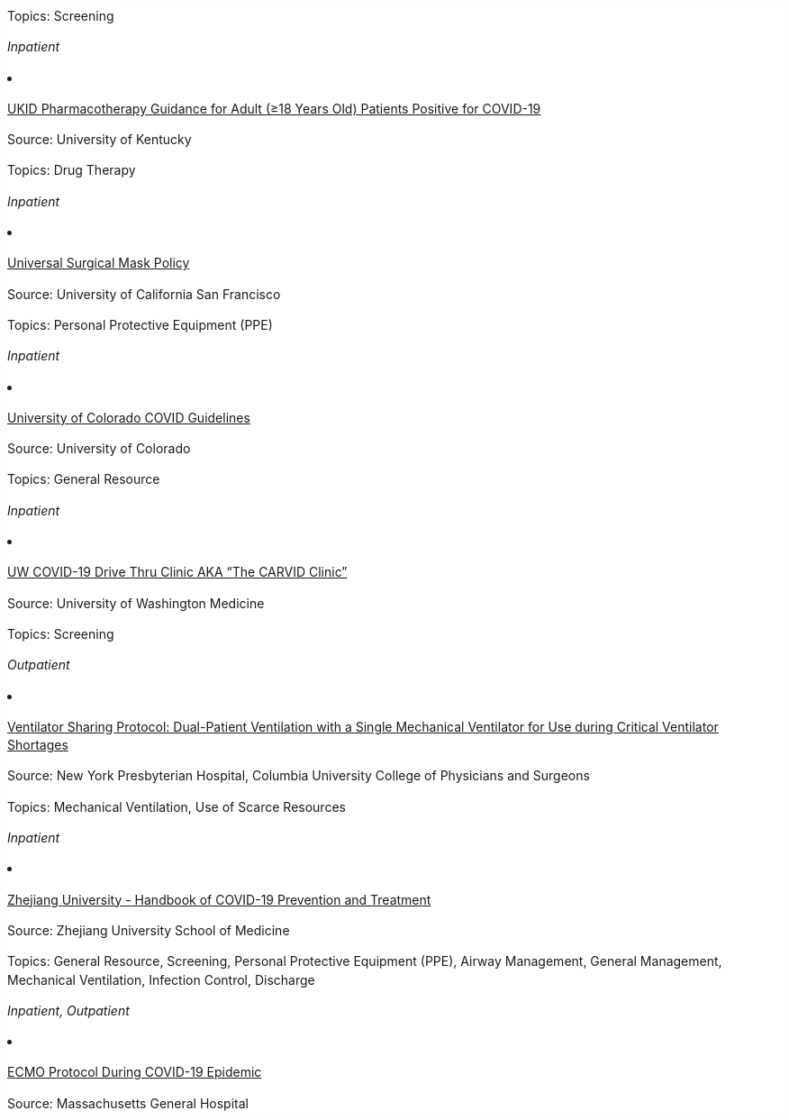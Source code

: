   <p>    Topics:     Screening  </p>  
          <p><em>Inpatient</em></p>  </li>
          <li>  
  <p>        <a href="https://internalmedicine.med.uky.edu/sites/default/files/UKID-Pharmacotherapy-Guidance-for-Adults-with-COVID-19.pdf">UKID Pharmacotherapy Guidance for Adult (≥18 Years Old) Patients Positive for COVID-19</a>  </p>  
  <p>    Source:     University of Kentucky  </p>  
    
  <p>    Topics:     Drug Therapy  </p>  
          <p><em>Inpatient</em></p>  </li>
          <li>  
  <p>        <a href="https://infectioncontrol.ucsfmedicalcenter.org/sites/g/files/tkssra4681/f/Surgical_Mask_Flyer.pdf">Universal Surgical Mask Policy</a>  </p>  
  <p>    Source:     University of California San Francisco  </p>  
    
  <p>    Topics:     Personal Protective Equipment (PPE)  </p>  
          <p><em>Inpatient</em></p>  </li>
          <li>  
  <p>        <a href="https://drive.google.com/file/d/1lxvUam87Xf10bcA6NZN7iIJuaypArtjR/view?usp=sharing">University of Colorado COVID Guidelines</a>  </p>  
  <p>    Source:     University of Colorado  </p>  
    
  <p>    Topics:     General Resource  </p>  
          <p><em>Inpatient</em></p>  </li>
          <li>  
  <p>        <a href="https://covid-19.uwmedicine.org/Covid19%20Policy%20Statements/Drive-through%20COVID19%20Testing%20Clinic%20setup%20UW%20Medicine.pdf">UW COVID-19 Drive Thru Clinic AKA “The CARVID Clinic”</a>  </p>  
  <p>    Source:     University of Washington Medicine  </p>  
    
  <p>    Topics:     Screening  </p>  
          <p><em>Outpatient</em></p>  </li>
          <li>  
  <p>        <a href="https://www.gnyha.org/wp-content/uploads/2020/03/Ventilator-Sharing-Protocol-Dual-Patient-Ventilation-with-a-Single-Mechanical-Ventilator-for-Use-during-Critical-Ventilator-Shortages.pdf">Ventilator Sharing Protocol: Dual-Patient Ventilation with a Single Mechanical Ventilator for Use during Critical Ventilator Shortages</a>  </p>  
  <p>    Source:     New York Presbyterian Hospital, Columbia University College of Physicians and Surgeons  </p>  
    
  <p>    Topics:     Mechanical Ventilation, Use of Scarce Resources  </p>  
          <p><em>Inpatient</em></p>  </li>
          <li>  
  <p>        <a href="https://www.alibabacloud.com/universal-service/pdf_reader?spm=a3c0i.14138300.8102420620.dreadnow.1ae9647f7UP7mL&amp;cdnorigin=video-intl&amp;pdf=Read%20Online-Handbook%20of%20COVID-19%20Prevention%20and%20Treatment.pdf">Zhejiang University - Handbook of COVID-19 Prevention and Treatment</a>  </p>  
  <p>    Source:     Zhejiang University School of Medicine  </p>  
    
  <p>    Topics:     General Resource, Screening, Personal Protective Equipment (PPE), Airway Management, General Management, Mechanical Ventilation, Infection Control, Discharge  </p>  
          <p><em>Inpatient, Outpatient</em></p>  </li>
          <li>  
  <p>        <a href="https://www.massgeneral.org/assets/MGH/pdf/news/coronavirus/ECMO-protocol-during-COVID-19-pandemic.pdf">ECMO Protocol During COVID-19 Epidemic</a>  </p>  
  <p>    Source:     Massachusetts General Hospital  </p>  
    